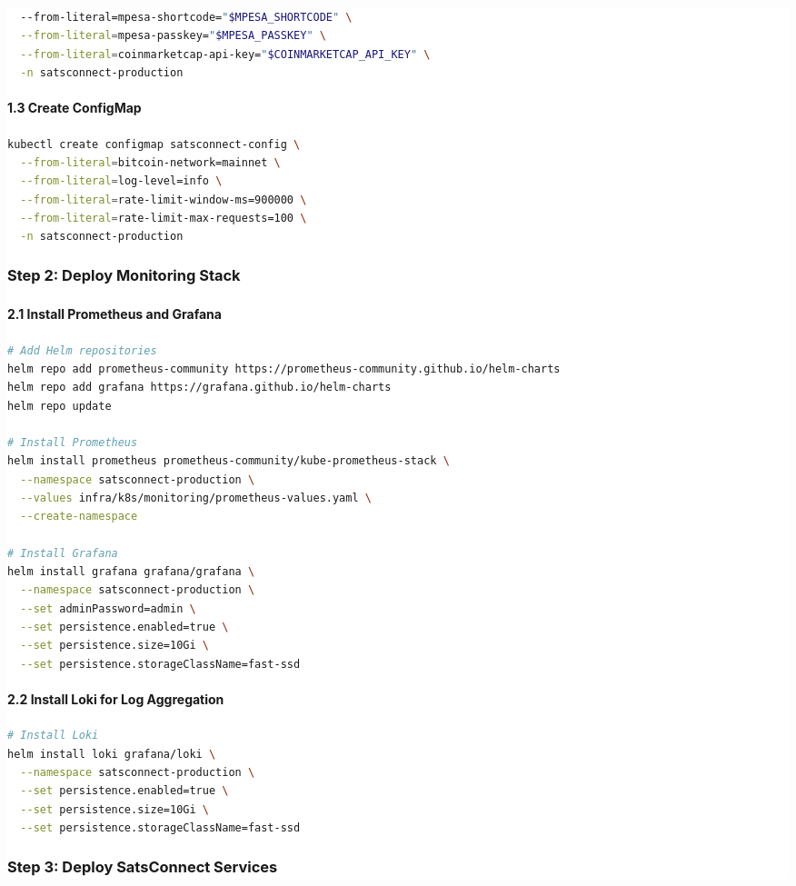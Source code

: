 ```bash
  --from-literal=mpesa-shortcode="$MPESA_SHORTCODE" \
  --from-literal=mpesa-passkey="$MPESA_PASSKEY" \
  --from-literal=coinmarketcap-api-key="$COINMARKETCAP_API_KEY" \
  -n satsconnect-production
```

#### 1.3 Create ConfigMap
```bash
kubectl create configmap satsconnect-config \
  --from-literal=bitcoin-network=mainnet \
  --from-literal=log-level=info \
  --from-literal=rate-limit-window-ms=900000 \
  --from-literal=rate-limit-max-requests=100 \
  -n satsconnect-production
```

### Step 2: Deploy Monitoring Stack

#### 2.1 Install Prometheus and Grafana
```bash
# Add Helm repositories
helm repo add prometheus-community https://prometheus-community.github.io/helm-charts
helm repo add grafana https://grafana.github.io/helm-charts
helm repo update

# Install Prometheus
helm install prometheus prometheus-community/kube-prometheus-stack \
  --namespace satsconnect-production \
  --values infra/k8s/monitoring/prometheus-values.yaml \
  --create-namespace

# Install Grafana
helm install grafana grafana/grafana \
  --namespace satsconnect-production \
  --set adminPassword=admin \
  --set persistence.enabled=true \
  --set persistence.size=10Gi \
  --set persistence.storageClassName=fast-ssd
```

#### 2.2 Install Loki for Log Aggregation
```bash
# Install Loki
helm install loki grafana/loki \
  --namespace satsconnect-production \
  --set persistence.enabled=true \
  --set persistence.size=10Gi \
  --set persistence.storageClassName=fast-ssd
```

### Step 3: Deploy SatsConnect Services
